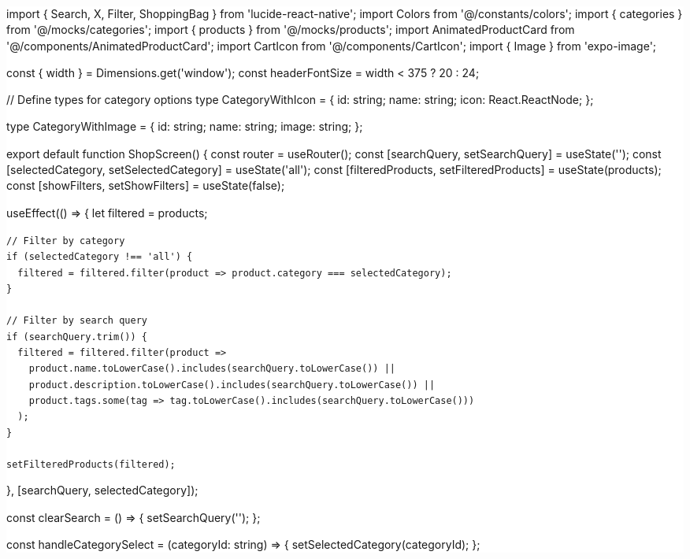 import { Search, X, Filter, ShoppingBag } from 'lucide-react-native';
import Colors from '@/constants/colors';
import { categories } from '@/mocks/categories';
import { products } from '@/mocks/products';
import AnimatedProductCard from '@/components/AnimatedProductCard';
import CartIcon from '@/components/CartIcon';
import { Image } from 'expo-image';

const { width } = Dimensions.get('window');
const headerFontSize = width < 375 ? 20 : 24;

// Define types for category options
type CategoryWithIcon = {
  id: string;
  name: string;
  icon: React.ReactNode;
};

type CategoryWithImage = {
  id: string;
  name: string;
  image: string;
};

export default function ShopScreen() {
  const router = useRouter();
  const [searchQuery, setSearchQuery] = useState('');
  const [selectedCategory, setSelectedCategory] = useState('all');
  const [filteredProducts, setFilteredProducts] = useState(products);
  const [showFilters, setShowFilters] = useState(false);

  useEffect(() => {
    let filtered = products;

    // Filter by category
    if (selectedCategory !== 'all') {
      filtered = filtered.filter(product => product.category === selectedCategory);
    }

    // Filter by search query
    if (searchQuery.trim()) {
      filtered = filtered.filter(product =>
        product.name.toLowerCase().includes(searchQuery.toLowerCase()) ||
        product.description.toLowerCase().includes(searchQuery.toLowerCase()) ||
        product.tags.some(tag => tag.toLowerCase().includes(searchQuery.toLowerCase()))
      );
    }

    setFilteredProducts(filtered);
  }, [searchQuery, selectedCategory]);

  const clearSearch = () => {
    setSearchQuery('');
  };

  const handleCategorySelect = (categoryId: string) => {
    setSelectedCategory(categoryId);
  };
